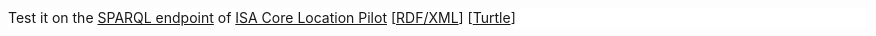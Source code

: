 <p>Test it on the <a target="_blank" href="http://location.testproject.eu/sparql">SPARQL endpoint</a> of <a target="_blank" href="http://location.testproject.eu/">ISA Core Location Pilot</a> [<a target="_blank" href="http://location.testproject.eu/sparql?default-graph-uri=&qtxt=PREFIX+locn%3A+++%3Chttp%3A%2F%2Fwww.w3.org%2Fns%2Flocn%23%3E%0D%0APREFIX+schema%3A+%3Chttp%3A%2F%2Fschema.org%2F%3E%0D%0A%0D%0ACONSTRUCT+%7B%0D%0A%3FResource+schema%3Aaddress+%3FAddress+.%0D%0A%3FAddress+a+schema%3APostalAddress+%3B%0D%0A++schema%3Aname+%3FfullAddress+%3B%0D%0A++schema%3AstreetAddress+%3Fstreet_name_and_nr+%3B%0D%0A++schema%3AstreetAddress+%3Fstreet_name+%3B%0D%0A++schema%3AaddressLocality+%3FpostName+%3B%0D%0A++schema%3AaddressRegion+%3FadminUnitL2+%3B%0D%0A++schema%3AaddressCountry+%3FadminUnitL1+%3B%0D%0A++schema%3ApostalCode+%3FpostCode%0D%0A%7D+WHERE+%7B%0D%0AOPTIONAL+%7B+%3FResource+locn%3Aaddress+%3FAddress+.+%7D%0D%0AOPTIONAL+%7B+%3FAddress+locn%3AfullAddress+%3FfullAddress+.+%7D%0D%0AOPTIONAL+%7B+%3FAddress+locn%3ApoBox+%3FpoBox+.+%7D%0D%0AOPTIONAL+%7B+%3FAddress+locn%3Athoroughfare+%3Fthoroughfare+.+%7D%0D%0AOPTIONAL+%7B+%3FAddress+locn%3AlocatorDesignator+%3FlocatorDesignator+.+%7D%0D%0AOPTIONAL+%7B+%3FAddress+locn%3Athoroughfare+%3Fthoroughfare+%3B%0D%0A++locn%3AlocatorDesignator+%3FlocatorDesignator%0D%0A++BIND%28CONCAT%28%3Fthoroughfare%2C+%27%2C+%27%2C+%3FlocatorDesignator%29+AS+%3Fstreet_name_and_nr%29+.+%7D%0D%0AOPTIONAL+%7B+%3FAddress+locn%3Athoroughfare+%3Fstreet_name%0D%0A++FILTER+NOT+EXISTS+%7B+%3FAddress+locn%3AlocatorDesignator+%3FlocatorDesignator+%7D+.+%7D%0D%0A%23++OPTIONAL+%7B+%3FAddress+locn%3AlocatorName+%3FlocatorName+.+%7D%0D%0A%23++OPTIONAL+%7B+%3FAddress+locn%3AaddressArea+%3FaddressArea+.+%7D%0D%0AOPTIONAL+%7B+%3FAddress+locn%3ApostName+%3FpostName+.+%7D%0D%0AOPTIONAL+%7B+%3FAddress+locn%3AadminUnitL2+%3FadminUnitL2+.+%7D%0D%0AOPTIONAL+%7B+%3FAddress+locn%3AadminUnitL1+%3FadminUnitL1+.+%7D%0D%0AOPTIONAL+%7B+%3FAddress+locn%3ApostCode+%3FpostCode+.+%7D%0D%0A%23++OPTIONAL+%7B+%3FAddress+locn%3AaddressId+%3FaddressId+.+%7D%0D%0A%7D+LIMIT+100&format=application%2Frdf%2Bxml&timeout=0&debug=on">RDF/XML</a>] [<a target="_blank" href="http://location.testproject.eu/sparql?default-graph-uri=&qtxt=PREFIX+locn%3A+++%3Chttp%3A%2F%2Fwww.w3.org%2Fns%2Flocn%23%3E%0D%0APREFIX+schema%3A+%3Chttp%3A%2F%2Fschema.org%2F%3E%0D%0A%0D%0ACONSTRUCT+%7B%0D%0A%3FResource+schema%3Aaddress+%3FAddress+.%0D%0A%3FAddress+a+schema%3APostalAddress+%3B%0D%0A++schema%3Aname+%3FfullAddress+%3B%0D%0A++schema%3AstreetAddress+%3Fstreet_name_and_nr+%3B%0D%0A++schema%3AstreetAddress+%3Fstreet_name+%3B%0D%0A++schema%3AaddressLocality+%3FpostName+%3B%0D%0A++schema%3AaddressRegion+%3FadminUnitL2+%3B%0D%0A++schema%3AaddressCountry+%3FadminUnitL1+%3B%0D%0A++schema%3ApostalCode+%3FpostCode%0D%0A%7D+WHERE+%7B%0D%0AOPTIONAL+%7B+%3FResource+locn%3Aaddress+%3FAddress+.+%7D%0D%0AOPTIONAL+%7B+%3FAddress+locn%3AfullAddress+%3FfullAddress+.+%7D%0D%0AOPTIONAL+%7B+%3FAddress+locn%3ApoBox+%3FpoBox+.+%7D%0D%0AOPTIONAL+%7B+%3FAddress+locn%3Athoroughfare+%3Fthoroughfare+.+%7D%0D%0AOPTIONAL+%7B+%3FAddress+locn%3AlocatorDesignator+%3FlocatorDesignator+.+%7D%0D%0AOPTIONAL+%7B+%3FAddress+locn%3Athoroughfare+%3Fthoroughfare+%3B%0D%0A++locn%3AlocatorDesignator+%3FlocatorDesignator%0D%0A++BIND%28CONCAT%28%3Fthoroughfare%2C+%27%2C+%27%2C+%3FlocatorDesignator%29+AS+%3Fstreet_name_and_nr%29+.+%7D%0D%0AOPTIONAL+%7B+%3FAddress+locn%3Athoroughfare+%3Fstreet_name%0D%0A++FILTER+NOT+EXISTS+%7B+%3FAddress+locn%3AlocatorDesignator+%3FlocatorDesignator+%7D+.+%7D%0D%0A%23++OPTIONAL+%7B+%3FAddress+locn%3AlocatorName+%3FlocatorName+.+%7D%0D%0A%23++OPTIONAL+%7B+%3FAddress+locn%3AaddressArea+%3FaddressArea+.+%7D%0D%0AOPTIONAL+%7B+%3FAddress+locn%3ApostName+%3FpostName+.+%7D%0D%0AOPTIONAL+%7B+%3FAddress+locn%3AadminUnitL2+%3FadminUnitL2+.+%7D%0D%0AOPTIONAL+%7B+%3FAddress+locn%3AadminUnitL1+%3FadminUnitL1+.+%7D%0D%0AOPTIONAL+%7B+%3FAddress+locn%3ApostCode+%3FpostCode+.+%7D%0D%0A%23++OPTIONAL+%7B+%3FAddress+locn%3AaddressId+%3FaddressId+.+%7D%0D%0A%7D+LIMIT+100&format=text%2Fturtle&timeout=0&debug=on">Turtle</a>]